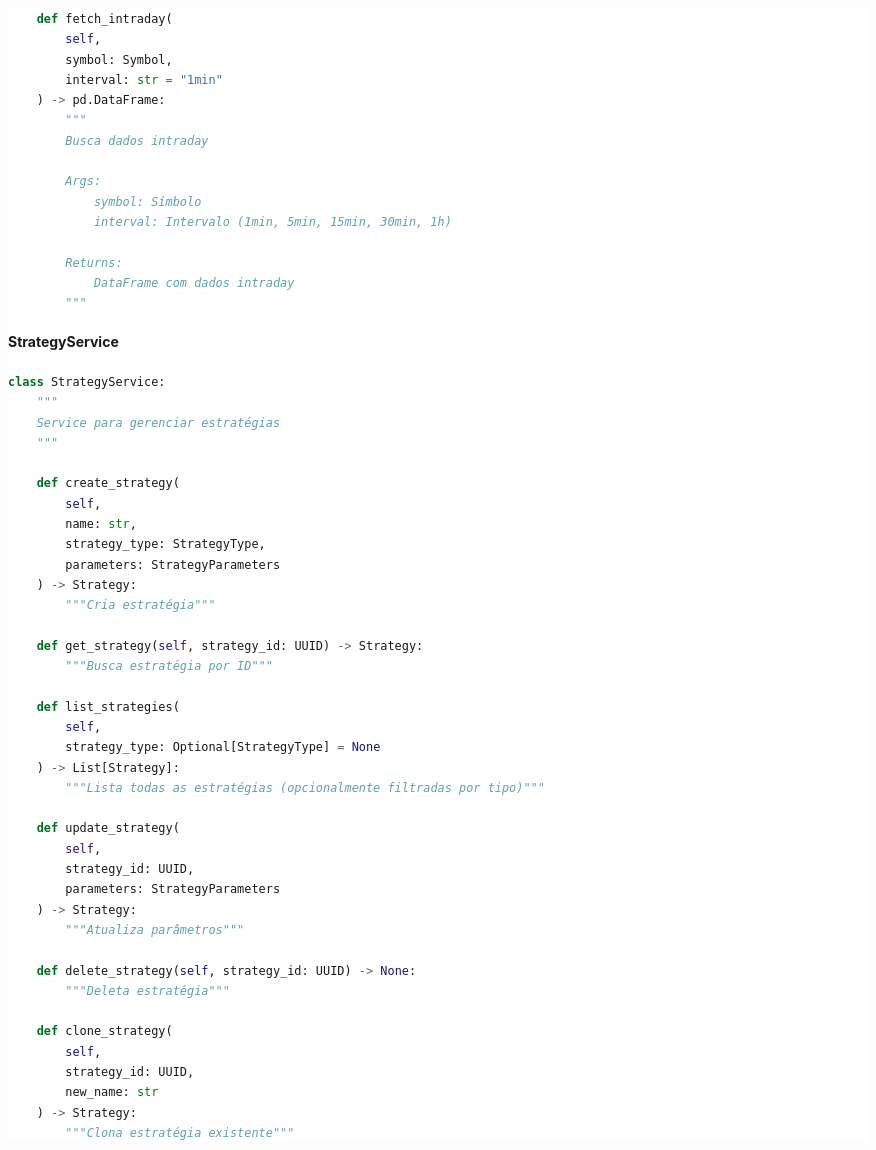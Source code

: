 ```python
    def fetch_intraday(
        self,
        symbol: Symbol,
        interval: str = "1min"
    ) -> pd.DataFrame:
        """
        Busca dados intraday

        Args:
            symbol: Símbolo
            interval: Intervalo (1min, 5min, 15min, 30min, 1h)

        Returns:
            DataFrame com dados intraday
        """
```

#### StrategyService

```python
class StrategyService:
    """
    Service para gerenciar estratégias
    """

    def create_strategy(
        self,
        name: str,
        strategy_type: StrategyType,
        parameters: StrategyParameters
    ) -> Strategy:
        """Cria estratégia"""

    def get_strategy(self, strategy_id: UUID) -> Strategy:
        """Busca estratégia por ID"""

    def list_strategies(
        self,
        strategy_type: Optional[StrategyType] = None
    ) -> List[Strategy]:
        """Lista todas as estratégias (opcionalmente filtradas por tipo)"""

    def update_strategy(
        self,
        strategy_id: UUID,
        parameters: StrategyParameters
    ) -> Strategy:
        """Atualiza parâmetros"""

    def delete_strategy(self, strategy_id: UUID) -> None:
        """Deleta estratégia"""

    def clone_strategy(
        self,
        strategy_id: UUID,
        new_name: str
    ) -> Strategy:
        """Clona estratégia existente"""
```
